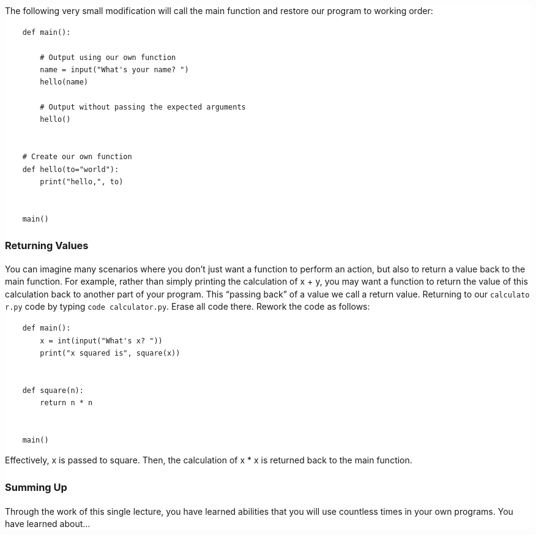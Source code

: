 The following very small modification will call the main function and restore our program to working order:

		def main():
		
			# Output using our own function
			name = input("What's your name? ")
			hello(name)
		
			# Output without passing the expected arguments
			hello()
		
		
		# Create our own function
		def hello(to="world"):
			print("hello,", to)
		
		
		main()
### Returning Values
You can imagine many scenarios where you don’t just want a function to perform an action, but also to return a value back to the main function. For example, rather than simply printing the calculation of x + y, you may want a function to return the value of this calculation back to another part of your program. This “passing back” of a value we call a return value.
Returning to our `calculator.py` code by typing `code calculator.py`. Erase all code there. Rework the code as follows:

		def main():
			x = int(input("What's x? "))
			print("x squared is", square(x))
		
		
		def square(n):
			return n * n
		
		
		main()
Effectively, x is passed to square. Then, the calculation of x * x is returned back to the main function.

### Summing Up
Through the work of this single lecture, you have learned abilities that you will use countless times in your own programs. You have learned about…